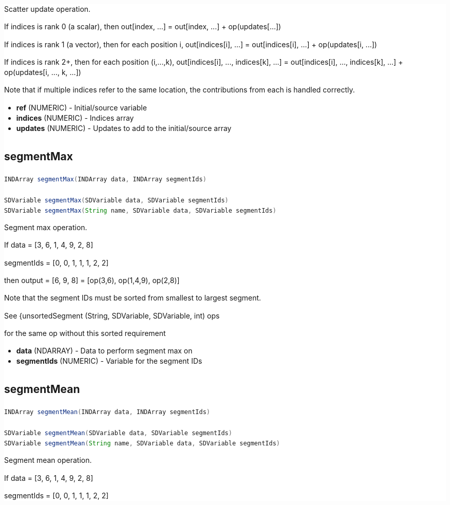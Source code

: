 Scatter update operation.

If indices is rank 0 \(a scalar\), then out\[index, ...\] = out\[index, ...\] + op\(updates\[...\]\)

If indices is rank 1 \(a vector\), then for each position i, out\[indices\[i\], ...\] = out\[indices\[i\], ...\] + op\(updates\[i, ...\]\)

If indices is rank 2+, then for each position \(i,...,k\), out\[indices\[i\], ..., indices\[k\], ...\] = out\[indices\[i\], ..., indices\[k\], ...\] + op\(updates\[i, ..., k, ...\]\)

Note that if multiple indices refer to the same location, the contributions from each is handled correctly.

* **ref**  \(NUMERIC\) - Initial/source variable
* **indices**  \(NUMERIC\) - Indices array
* **updates**  \(NUMERIC\) - Updates to add to the initial/source array

## segmentMax

```java
INDArray segmentMax(INDArray data, INDArray segmentIds)

SDVariable segmentMax(SDVariable data, SDVariable segmentIds)
SDVariable segmentMax(String name, SDVariable data, SDVariable segmentIds)
```

Segment max operation.

If data = \[3, 6, 1, 4, 9, 2, 8\]

segmentIds = \[0, 0, 1, 1, 1, 2, 2\]

then output = \[6, 9, 8\] = \[op\(3,6\), op\(1,4,9\), op\(2,8\)\]

Note that the segment IDs must be sorted from smallest to largest segment.

See {unsortedSegment \(String, SDVariable, SDVariable, int\) ops

for the same op without this sorted requirement

* **data**  \(NDARRAY\) - Data to perform segment max on
* **segmentIds**  \(NUMERIC\) - Variable for the segment IDs

## segmentMean

```java
INDArray segmentMean(INDArray data, INDArray segmentIds)

SDVariable segmentMean(SDVariable data, SDVariable segmentIds)
SDVariable segmentMean(String name, SDVariable data, SDVariable segmentIds)
```

Segment mean operation.

If data = \[3, 6, 1, 4, 9, 2, 8\]

segmentIds = \[0, 0, 1, 1, 1, 2, 2\]
